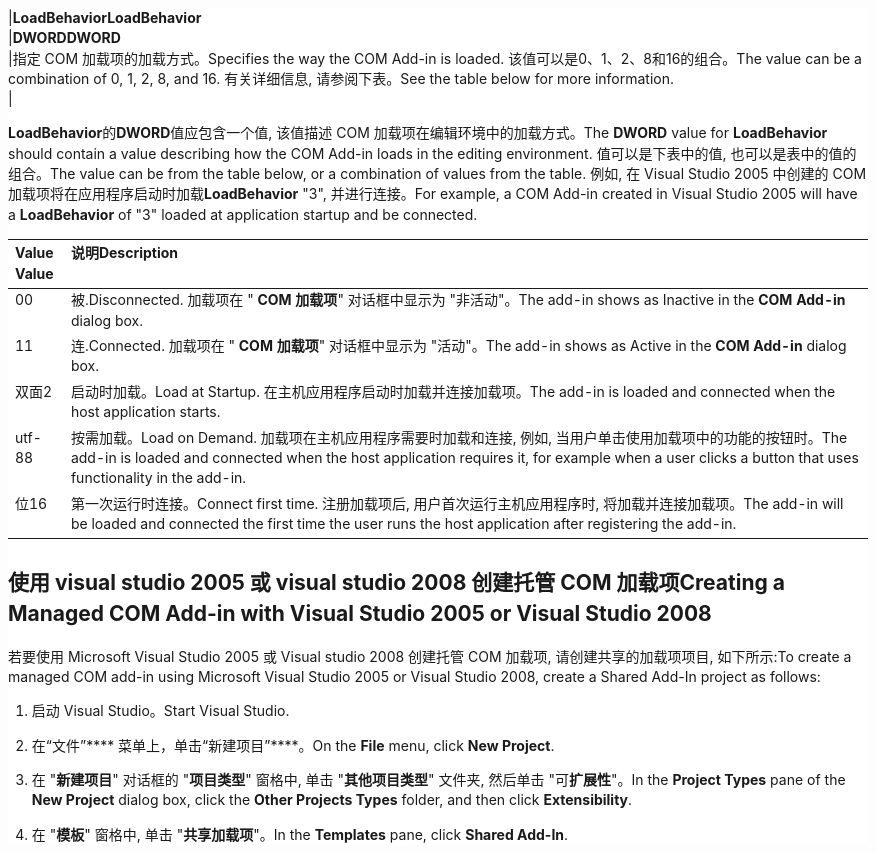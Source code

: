 |<span data-ttu-id="fff8d-139">**LoadBehavior**</span><span class="sxs-lookup"><span data-stu-id="fff8d-139">**LoadBehavior**</span></span> <br/> |<span data-ttu-id="fff8d-140">**DWORD**</span><span class="sxs-lookup"><span data-stu-id="fff8d-140">**DWORD**</span></span> <br/> |<span data-ttu-id="fff8d-141">指定 COM 加载项的加载方式。</span><span class="sxs-lookup"><span data-stu-id="fff8d-141">Specifies the way the COM Add-in is loaded.</span></span> <span data-ttu-id="fff8d-142">该值可以是0、1、2、8和16的组合。</span><span class="sxs-lookup"><span data-stu-id="fff8d-142">The value can be a combination of 0, 1, 2, 8, and 16.</span></span> <span data-ttu-id="fff8d-143">有关详细信息, 请参阅下表。</span><span class="sxs-lookup"><span data-stu-id="fff8d-143">See the table below for more information.</span></span>  <br/> |
   
<span data-ttu-id="fff8d-144">**LoadBehavior**的**DWORD**值应包含一个值, 该值描述 COM 加载项在编辑环境中的加载方式。</span><span class="sxs-lookup"><span data-stu-id="fff8d-144">The **DWORD** value for **LoadBehavior** should contain a value describing how the COM Add-in loads in the editing environment.</span></span> <span data-ttu-id="fff8d-145">值可以是下表中的值, 也可以是表中的值的组合。</span><span class="sxs-lookup"><span data-stu-id="fff8d-145">The value can be from the table below, or a combination of values from the table.</span></span> <span data-ttu-id="fff8d-146">例如, 在 Visual Studio 2005 中创建的 COM 加载项将在应用程序启动时加载**LoadBehavior** "3", 并进行连接。</span><span class="sxs-lookup"><span data-stu-id="fff8d-146">For example, a COM Add-in created in Visual Studio 2005 will have a **LoadBehavior** of "3" loaded at application startup and be connected.</span></span> 
  
|<span data-ttu-id="fff8d-147">**Value**</span><span class="sxs-lookup"><span data-stu-id="fff8d-147">**Value**</span></span>|<span data-ttu-id="fff8d-148">**说明**</span><span class="sxs-lookup"><span data-stu-id="fff8d-148">**Description**</span></span>|
|:-----|:-----|
|<span data-ttu-id="fff8d-149">0</span><span class="sxs-lookup"><span data-stu-id="fff8d-149">0</span></span>  <br/> |<span data-ttu-id="fff8d-150">被.</span><span class="sxs-lookup"><span data-stu-id="fff8d-150">Disconnected.</span></span> <span data-ttu-id="fff8d-151">加载项在 " **COM 加载项**" 对话框中显示为 "非活动"。</span><span class="sxs-lookup"><span data-stu-id="fff8d-151">The add-in shows as Inactive in the **COM Add-in** dialog box.</span></span>  <br/> |
|<span data-ttu-id="fff8d-152">1</span><span class="sxs-lookup"><span data-stu-id="fff8d-152">1</span></span>  <br/> |<span data-ttu-id="fff8d-153">连.</span><span class="sxs-lookup"><span data-stu-id="fff8d-153">Connected.</span></span> <span data-ttu-id="fff8d-154">加载项在 " **COM 加载项**" 对话框中显示为 "活动"。</span><span class="sxs-lookup"><span data-stu-id="fff8d-154">The add-in shows as Active in the **COM Add-in** dialog box.</span></span>  <br/> |
|<span data-ttu-id="fff8d-155">双面</span><span class="sxs-lookup"><span data-stu-id="fff8d-155">2</span></span>  <br/> |<span data-ttu-id="fff8d-156">启动时加载。</span><span class="sxs-lookup"><span data-stu-id="fff8d-156">Load at Startup.</span></span> <span data-ttu-id="fff8d-157">在主机应用程序启动时加载并连接加载项。</span><span class="sxs-lookup"><span data-stu-id="fff8d-157">The add-in is loaded and connected when the host application starts.</span></span>  <br/> |
|<span data-ttu-id="fff8d-158">utf-8</span><span class="sxs-lookup"><span data-stu-id="fff8d-158">8</span></span>  <br/> |<span data-ttu-id="fff8d-159">按需加载。</span><span class="sxs-lookup"><span data-stu-id="fff8d-159">Load on Demand.</span></span> <span data-ttu-id="fff8d-160">加载项在主机应用程序需要时加载和连接, 例如, 当用户单击使用加载项中的功能的按钮时。</span><span class="sxs-lookup"><span data-stu-id="fff8d-160">The add-in is loaded and connected when the host application requires it, for example when a user clicks a button that uses functionality in the add-in.</span></span>  <br/> |
|<span data-ttu-id="fff8d-161">位</span><span class="sxs-lookup"><span data-stu-id="fff8d-161">16</span></span>  <br/> |<span data-ttu-id="fff8d-162">第一次运行时连接。</span><span class="sxs-lookup"><span data-stu-id="fff8d-162">Connect first time.</span></span> <span data-ttu-id="fff8d-163">注册加载项后, 用户首次运行主机应用程序时, 将加载并连接加载项。</span><span class="sxs-lookup"><span data-stu-id="fff8d-163">The add-in will be loaded and connected the first time the user runs the host application after registering the add-in.</span></span>  <br/> |
   
## <a name="creating-a-managed-com-add-in-with-visual-studio-2005-or-visual-studio-2008"></a><span data-ttu-id="fff8d-164">使用 visual studio 2005 或 visual studio 2008 创建托管 COM 加载项</span><span class="sxs-lookup"><span data-stu-id="fff8d-164">Creating a Managed COM Add-in with Visual Studio 2005 or Visual Studio 2008</span></span>

<span data-ttu-id="fff8d-165">若要使用 Microsoft Visual Studio 2005 或 Visual studio 2008 创建托管 COM 加载项, 请创建共享的加载项项目, 如下所示:</span><span class="sxs-lookup"><span data-stu-id="fff8d-165">To create a managed COM add-in using Microsoft Visual Studio 2005 or Visual Studio 2008, create a Shared Add-In project as follows:</span></span> 
  
1. <span data-ttu-id="fff8d-166">启动 Visual Studio。</span><span class="sxs-lookup"><span data-stu-id="fff8d-166">Start Visual Studio.</span></span>
    
2. <span data-ttu-id="fff8d-167">在“文件”\*\*\*\* 菜单上，单击“新建项目”\*\*\*\*。</span><span class="sxs-lookup"><span data-stu-id="fff8d-167">On the **File** menu, click **New Project**.</span></span>
    
3. <span data-ttu-id="fff8d-168">在 "**新建项目**" 对话框的 "**项目类型**" 窗格中, 单击 "**其他项目类型**" 文件夹, 然后单击 "可**扩展性**"。</span><span class="sxs-lookup"><span data-stu-id="fff8d-168">In the **Project Types** pane of the **New Project** dialog box, click the **Other Projects Types** folder, and then click **Extensibility**.</span></span>
    
4. <span data-ttu-id="fff8d-169">在 "**模板**" 窗格中, 单击 "**共享加载项**"。</span><span class="sxs-lookup"><span data-stu-id="fff8d-169">In the **Templates** pane, click **Shared Add-In**.</span></span>
    